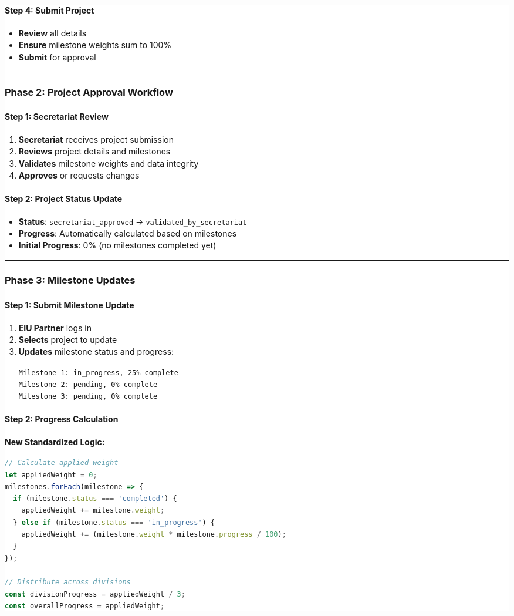 #### **Step 4: Submit Project**
- **Review** all details
- **Ensure** milestone weights sum to 100%
- **Submit** for approval

---

### **Phase 2: Project Approval Workflow**

#### **Step 1: Secretariat Review**
1. **Secretariat** receives project submission
2. **Reviews** project details and milestones
3. **Validates** milestone weights and data integrity
4. **Approves** or requests changes

#### **Step 2: Project Status Update**
- **Status**: `secretariat_approved` → `validated_by_secretariat`
- **Progress**: Automatically calculated based on milestones
- **Initial Progress**: 0% (no milestones completed yet)

---

### **Phase 3: Milestone Updates**

#### **Step 1: Submit Milestone Update**
1. **EIU Partner** logs in
2. **Selects** project to update
3. **Updates** milestone status and progress:
   ```
   Milestone 1: in_progress, 25% complete
   Milestone 2: pending, 0% complete
   Milestone 3: pending, 0% complete
   ```

#### **Step 2: Progress Calculation**
**New Standardized Logic:**
```javascript
// Calculate applied weight
let appliedWeight = 0;
milestones.forEach(milestone => {
  if (milestone.status === 'completed') {
    appliedWeight += milestone.weight;
  } else if (milestone.status === 'in_progress') {
    appliedWeight += (milestone.weight * milestone.progress / 100);
  }
});

// Distribute across divisions
const divisionProgress = appliedWeight / 3;
const overallProgress = appliedWeight;
```
